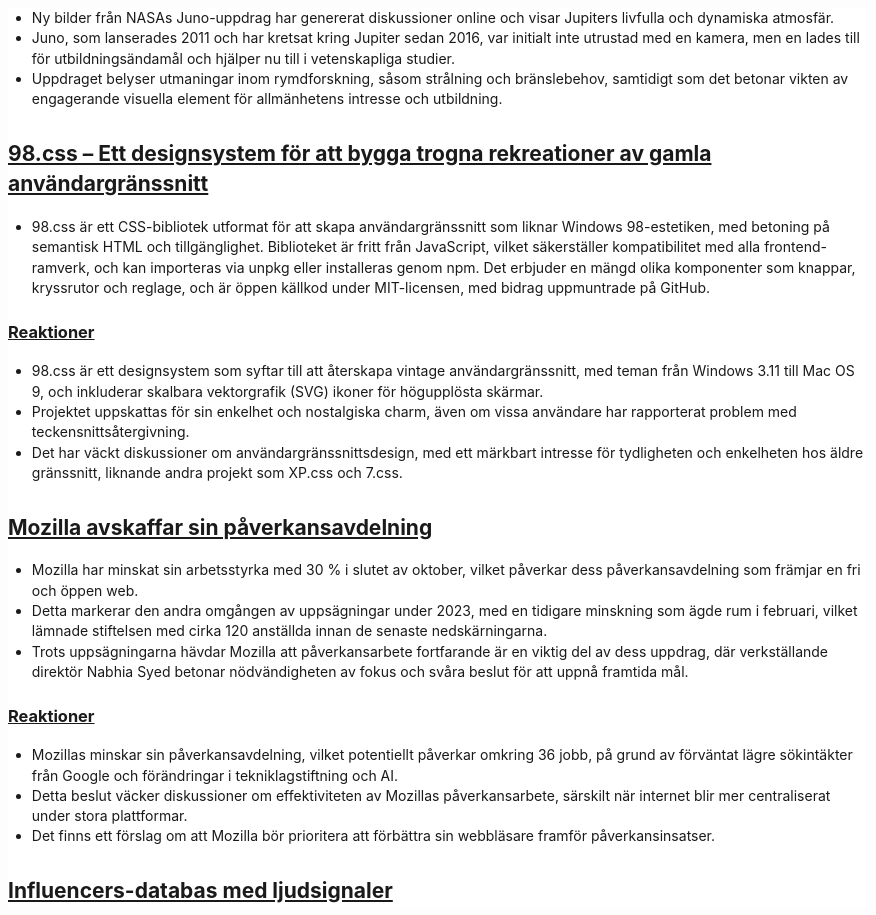 - Ny bilder från NASAs Juno-uppdrag har genererat diskussioner online och visar Jupiters livfulla och dynamiska atmosfär.
- Juno, som lanserades 2011 och har kretsat kring Jupiter sedan 2016, var initialt inte utrustad med en kamera, men en lades till för utbildningsändamål och hjälper nu till i vetenskapliga studier.
- Uppdraget belyser utmaningar inom rymdforskning, såsom strålning och bränslebehov, samtidigt som det betonar vikten av engagerande visuella element för allmänhetens intresse och utbildning.

## [98.css – Ett designsystem för att bygga trogna rekreationer av gamla användargränssnitt](https://jdan.github.io/98.css/)

- 98.css är ett CSS-bibliotek utformat för att skapa användargränssnitt som liknar Windows 98-estetiken, med betoning på semantisk HTML och tillgänglighet. Biblioteket är fritt från JavaScript, vilket säkerställer kompatibilitet med alla frontend-ramverk, och kan importeras via unpkg eller installeras genom npm. Det erbjuder en mängd olika komponenter som knappar, kryssrutor och reglage, och är öppen källkod under MIT-licensen, med bidrag uppmuntrade på GitHub.

### [Reaktioner](https://news.ycombinator.com/item?id=42056918)

- 98.css är ett designsystem som syftar till att återskapa vintage användargränssnitt, med teman från Windows 3.11 till Mac OS 9, och inkluderar skalbara vektorgrafik (SVG) ikoner för högupplösta skärmar.
- Projektet uppskattas för sin enkelhet och nostalgiska charm, även om vissa användare har rapporterat problem med teckensnittsåtergivning.
- Det har väckt diskussioner om användargränssnittsdesign, med ett märkbart intresse för tydligheten och enkelheten hos äldre gränssnitt, liknande andra projekt som XP.css och 7.css.

## [Mozilla avskaffar sin påverkansavdelning](https://www.theverge.com/2024/11/5/24289124/mozilla-foundation-layoffs-advocacy-global-programs)

- Mozilla har minskat sin arbetsstyrka med 30 % i slutet av oktober, vilket påverkar dess påverkansavdelning som främjar en fri och öppen web.
- Detta markerar den andra omgången av uppsägningar under 2023, med en tidigare minskning som ägde rum i februari, vilket lämnade stiftelsen med cirka 120 anställda innan de senaste nedskärningarna.
- Trots uppsägningarna hävdar Mozilla att påverkansarbete fortfarande är en viktig del av dess uppdrag, där verkställande direktör Nabhia Syed betonar nödvändigheten av fokus och svåra beslut för att uppnå framtida mål.

### [Reaktioner](https://news.ycombinator.com/item?id=42055979)

- Mozillas minskar sin påverkansavdelning, vilket potentiellt påverkar omkring 36 jobb, på grund av förväntat lägre sökintäkter från Google och förändringar i tekniklagstiftning och AI.
- Detta beslut väcker diskussioner om effektiviteten av Mozillas påverkansarbete, särskilt när internet blir mer centraliserat under stora plattformar.
- Det finns ett förslag om att Mozilla bör prioritera att förbättra sin webbläsare framför påverkansinsatser.

## [Influencers-databas med ljudsignaler](https://old.reddit.com/r/cursor/comments/1gku61m/i_created_this_app_in_two_weekends_with_cursor/)
